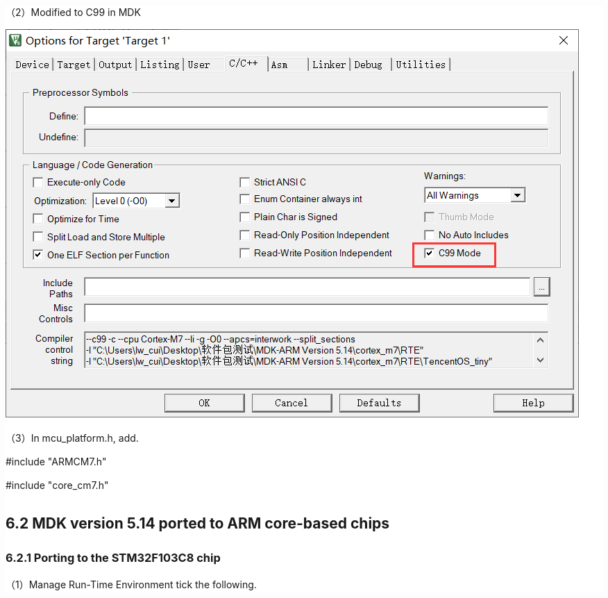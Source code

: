 （2）Modified to C99 in MDK

![](media_en/5560501e83b5d5e7ea433da0c21dd1f2.png)

（3）In mcu_platform.h, add.

\#include "ARMCM7.h"

\#include "core_cm7.h"

## 6.2 MDK version 5.14 ported to ARM core-based chips

### 6.2.1 Porting to the STM32F103C8 chip

（1）Manage Run-Time Environment tick the following.
